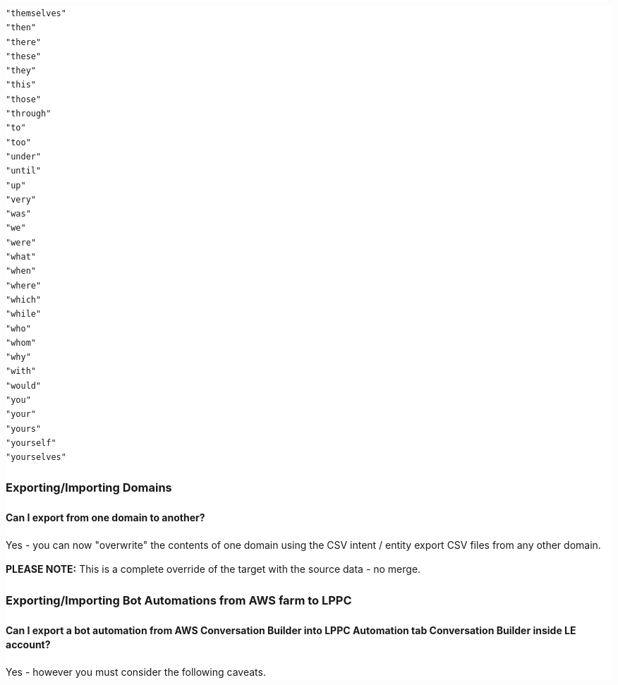 ```
"themselves"
"then"
"there"
"these"
"they"
"this"
"those"
"through"
"to"
"too"
"under"
"until"
"up"
"very"
"was"
"we"
"were"
"what"
"when"
"where"
"which"
"while"
"who"
"whom"
"why"
"with"
"would"
"you"
"your"
"yours"
"yourself"
"yourselves"
```


### Exporting/Importing Domains

#### Can I export from one domain to another?

Yes - you can now "overwrite" the contents of one domain using the CSV intent / entity export CSV files from any other domain.

**PLEASE NOTE:** This is a complete override of the target with the source data - no merge.

### Exporting/Importing Bot Automations from AWS farm to LPPC

#### Can I export a bot automation from AWS Conversation Builder into LPPC Automation tab Conversation Builder inside LE account?

Yes - however you must consider the following caveats.
